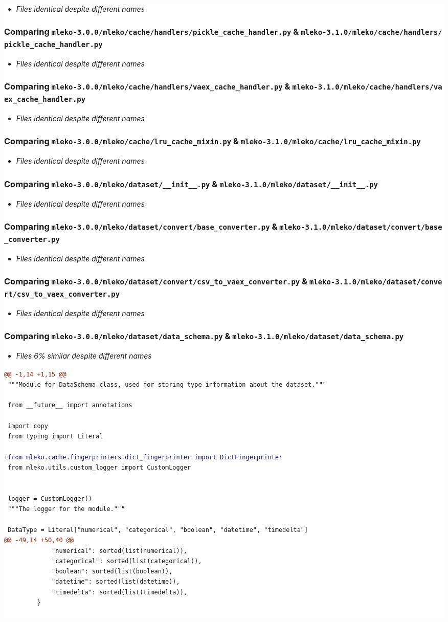  * *Files identical despite different names*

### Comparing `mleko-3.0.0/mleko/cache/handlers/pickle_cache_handler.py` & `mleko-3.1.0/mleko/cache/handlers/pickle_cache_handler.py`

 * *Files identical despite different names*

### Comparing `mleko-3.0.0/mleko/cache/handlers/vaex_cache_handler.py` & `mleko-3.1.0/mleko/cache/handlers/vaex_cache_handler.py`

 * *Files identical despite different names*

### Comparing `mleko-3.0.0/mleko/cache/lru_cache_mixin.py` & `mleko-3.1.0/mleko/cache/lru_cache_mixin.py`

 * *Files identical despite different names*

### Comparing `mleko-3.0.0/mleko/dataset/__init__.py` & `mleko-3.1.0/mleko/dataset/__init__.py`

 * *Files identical despite different names*

### Comparing `mleko-3.0.0/mleko/dataset/convert/base_converter.py` & `mleko-3.1.0/mleko/dataset/convert/base_converter.py`

 * *Files identical despite different names*

### Comparing `mleko-3.0.0/mleko/dataset/convert/csv_to_vaex_converter.py` & `mleko-3.1.0/mleko/dataset/convert/csv_to_vaex_converter.py`

 * *Files identical despite different names*

### Comparing `mleko-3.0.0/mleko/dataset/data_schema.py` & `mleko-3.1.0/mleko/dataset/data_schema.py`

 * *Files 6% similar despite different names*

```diff
@@ -1,14 +1,15 @@
 """Module for DataSchema class, used for storing type information about the dataset."""
 
 from __future__ import annotations
 
 import copy
 from typing import Literal
 
+from mleko.cache.fingerprinters.dict_fingerprinter import DictFingerprinter
 from mleko.utils.custom_logger import CustomLogger
 
 
 logger = CustomLogger()
 """The logger for the module."""
 
 DataType = Literal["numerical", "categorical", "boolean", "datetime", "timedelta"]
@@ -49,14 +50,40 @@
             "numerical": sorted(list(numerical)),
             "categorical": sorted(list(categorical)),
             "boolean": sorted(list(boolean)),
             "datetime": sorted(list(datetime)),
             "timedelta": sorted(list(timedelta)),
         }
 
```